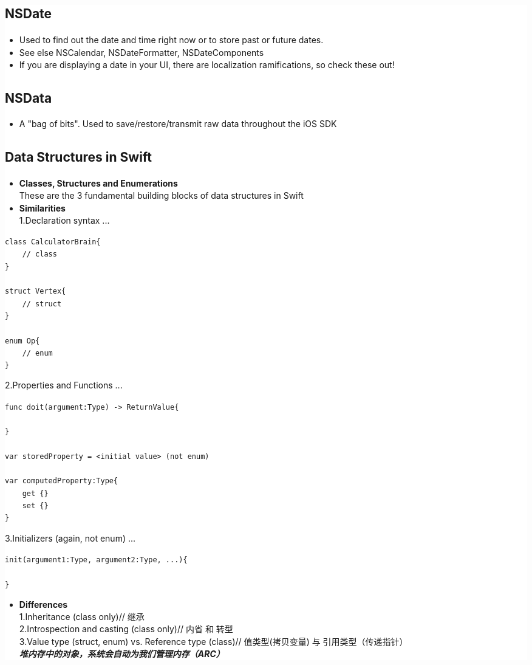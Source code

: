 ## NSDate
- Used to find out the date and time right now or to store past or future dates.  
- See else NSCalendar, NSDateFormatter, NSDateComponents  
- If you are displaying a date in your UI, there are localization ramifications, so check these out!  

## NSData
- A "bag of bits".  Used to save/restore/transmit raw data throughout the iOS SDK  

## Data Structures in Swift
- **Classes, Structures and Enumerations**  
  These are the 3 fundamental building blocks of data structures in Swift
- **Similarities**  
  1.Declaration syntax ...

```
class CalculatorBrain{
	// class
}

struct Vertex{
	// struct
}

enum Op{
	// enum
}
```

2.Properties and Functions ...

```
func doit(argument:Type) -> ReturnValue{

}

var storedProperty = <initial value> (not enum)

var computedProperty:Type{
	get {}
	set {}
}
```
3.Initializers (again, not enum) ...

```
init(argument1:Type, argument2:Type, ...){
	
}
```


- **Differences**  
  1.Inheritance (class only)// 继承  
  2.Introspection and casting (class only)// 内省 和 转型  
  3.Value type (struct, enum) vs. Reference type (class)// 值类型(拷贝变量) 与 引用类型（传递指针）  
  ***堆内存中的对象，系统会自动为我们管理内存（ARC）***
